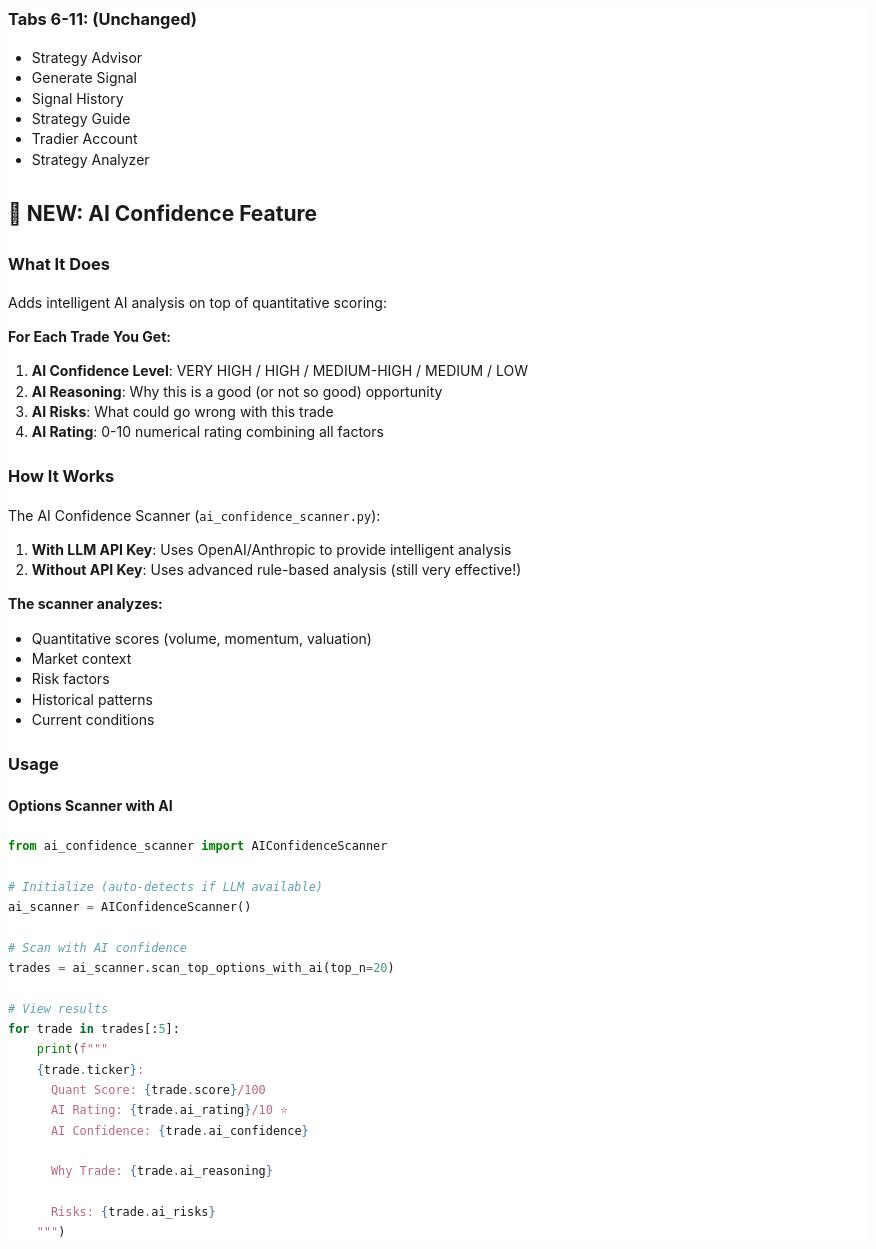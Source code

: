 ### Tabs 6-11: (Unchanged)
- Strategy Advisor
- Generate Signal
- Signal History
- Strategy Guide
- Tradier Account
- Strategy Analyzer

## 🤖 NEW: AI Confidence Feature

### What It Does

Adds intelligent AI analysis on top of quantitative scoring:

**For Each Trade You Get:**
1. **AI Confidence Level**: VERY HIGH / HIGH / MEDIUM-HIGH / MEDIUM / LOW
2. **AI Reasoning**: Why this is a good (or not so good) opportunity
3. **AI Risks**: What could go wrong with this trade
4. **AI Rating**: 0-10 numerical rating combining all factors

### How It Works

The AI Confidence Scanner (`ai_confidence_scanner.py`):

1. **With LLM API Key**: Uses OpenAI/Anthropic to provide intelligent analysis
2. **Without API Key**: Uses advanced rule-based analysis (still very effective!)

**The scanner analyzes:**
- Quantitative scores (volume, momentum, valuation)
- Market context
- Risk factors
- Historical patterns
- Current conditions

### Usage

#### Options Scanner with AI
```python
from ai_confidence_scanner import AIConfidenceScanner

# Initialize (auto-detects if LLM available)
ai_scanner = AIConfidenceScanner()

# Scan with AI confidence
trades = ai_scanner.scan_top_options_with_ai(top_n=20)

# View results
for trade in trades[:5]:
    print(f"""
    {trade.ticker}:
      Quant Score: {trade.score}/100
      AI Rating: {trade.ai_rating}/10 ⭐
      AI Confidence: {trade.ai_confidence}
      
      Why Trade: {trade.ai_reasoning}
      
      Risks: {trade.ai_risks}
    """)
```
